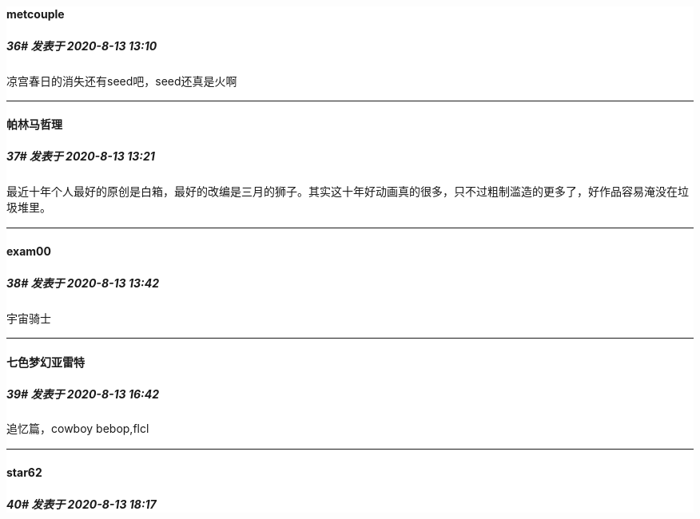 ####  metcouple  
##### 36#       发表于 2020-8-13 13:10




凉宫春日的消失还有seed吧，seed还真是火啊







*****

####  帕林马哲理  
##### 37#       发表于 2020-8-13 13:21




最近十年个人最好的原创是白箱，最好的改编是三月的狮子。其实这十年好动画真的很多，只不过粗制滥造的更多了，好作品容易淹没在垃圾堆里。







*****

####  exam00  
##### 38#       发表于 2020-8-13 13:42




宇宙骑士







*****

####  七色梦幻亚雷特  
##### 39#       发表于 2020-8-13 16:42




追忆篇，cowboy bebop,flcl







*****

####  star62  
##### 40#       发表于 2020-8-13 18:17



